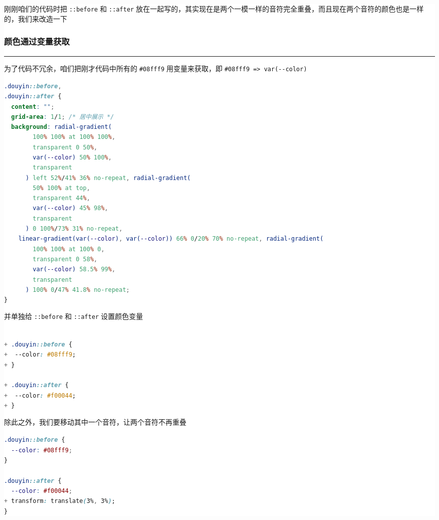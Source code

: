 刚刚咱们的代码时把 `::before` 和 `::after` 放在一起写的，其实现在是两个一模一样的音符完全重叠，而且现在两个音符的颜色也是一样的，我们来改造一下

### 颜色通过变量获取

---

为了代码不冗余，咱们把刚才代码中所有的 `#08fff9` 用变量来获取，即 `#08fff9 => var(--color)`

```css
.douyin::before,
.douyin::after {
  content: "";
  grid-area: 1/1; /* 居中展示 */
  background: radial-gradient(
        100% 100% at 100% 100%,
        transparent 0 50%,
        var(--color) 50% 100%,
        transparent
      ) left 52%/41% 36% no-repeat, radial-gradient(
        50% 100% at top,
        transparent 44%,
        var(--color) 45% 98%,
        transparent
      ) 0 100%/73% 31% no-repeat,
    linear-gradient(var(--color), var(--color)) 66% 0/20% 70% no-repeat, radial-gradient(
        100% 100% at 100% 0,
        transparent 0 58%,
        var(--color) 58.5% 99%,
        transparent
      ) 100% 0/47% 41.8% no-repeat;
}
```

并单独给 `::before` 和 `::after` 设置颜色变量

```css

+ .douyin::before {
+  --color: #08fff9;
+ }

+ .douyin::after {
+  --color: #f00044;
+ }
```

除此之外，我们要移动其中一个音符，让两个音符不再重叠

```css
.douyin::before {
  --color: #08fff9;
}

.douyin::after {
  --color: #f00044;
+ transform: translate(3%, 3%);
}
```
